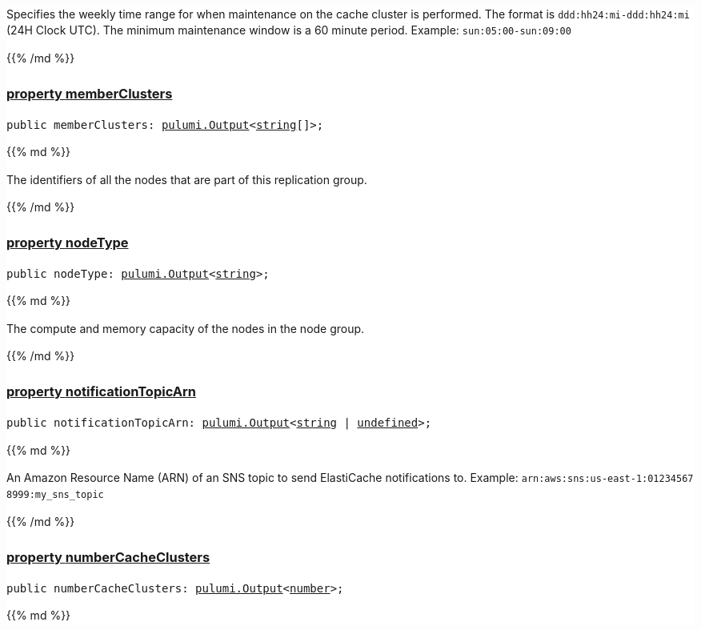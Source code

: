 Specifies the weekly time range for when maintenance
on the cache cluster is performed. The format is `ddd:hh24:mi-ddd:hh24:mi` (24H Clock UTC).
The minimum maintenance window is a 60 minute period. Example: `sun:05:00-sun:09:00`

{{% /md %}}
</div>
<h3 class="pdoc-member-header" id="ReplicationGroup-memberClusters">
<a class="pdoc-child-name" href="https://github.com/pulumi/pulumi-aws/blob/b4f0718b9e050ce286d7b2eaf56bb9d373da84c7/sdk/nodejs/elasticache/replicationGroup.ts#L177">property <b>memberClusters</b></a>
</h3>
<div class="pdoc-member-contents">
<pre class="highlight"><span class='kd'>public </span>memberClusters: <a href='/docs/reference/pkg/nodejs/pulumi/pulumi/#Output'>pulumi.Output</a>&lt;<span class='kd'><a href='https://developer.mozilla.org/en-US/docs/Web/JavaScript/Reference/Global_Objects/String'>string</a></span>[]&gt;;</pre>
{{% md %}}

The identifiers of all the nodes that are part of this replication group.

{{% /md %}}
</div>
<h3 class="pdoc-member-header" id="ReplicationGroup-nodeType">
<a class="pdoc-child-name" href="https://github.com/pulumi/pulumi-aws/blob/b4f0718b9e050ce286d7b2eaf56bb9d373da84c7/sdk/nodejs/elasticache/replicationGroup.ts#L181">property <b>nodeType</b></a>
</h3>
<div class="pdoc-member-contents">
<pre class="highlight"><span class='kd'>public </span>nodeType: <a href='/docs/reference/pkg/nodejs/pulumi/pulumi/#Output'>pulumi.Output</a>&lt;<span class='kd'><a href='https://developer.mozilla.org/en-US/docs/Web/JavaScript/Reference/Global_Objects/String'>string</a></span>&gt;;</pre>
{{% md %}}

The compute and memory capacity of the nodes in the node group.

{{% /md %}}
</div>
<h3 class="pdoc-member-header" id="ReplicationGroup-notificationTopicArn">
<a class="pdoc-child-name" href="https://github.com/pulumi/pulumi-aws/blob/b4f0718b9e050ce286d7b2eaf56bb9d373da84c7/sdk/nodejs/elasticache/replicationGroup.ts#L187">property <b>notificationTopicArn</b></a>
</h3>
<div class="pdoc-member-contents">
<pre class="highlight"><span class='kd'>public </span>notificationTopicArn: <a href='/docs/reference/pkg/nodejs/pulumi/pulumi/#Output'>pulumi.Output</a>&lt;<span class='kd'><a href='https://developer.mozilla.org/en-US/docs/Web/JavaScript/Reference/Global_Objects/String'>string</a></span> | <span class='kd'><a href='https://developer.mozilla.org/en-US/docs/Web/JavaScript/Reference/Global_Objects/undefined'>undefined</a></span>&gt;;</pre>
{{% md %}}

An Amazon Resource Name (ARN) of an
SNS topic to send ElastiCache notifications to. Example:
`arn:aws:sns:us-east-1:012345678999:my_sns_topic`

{{% /md %}}
</div>
<h3 class="pdoc-member-header" id="ReplicationGroup-numberCacheClusters">
<a class="pdoc-child-name" href="https://github.com/pulumi/pulumi-aws/blob/b4f0718b9e050ce286d7b2eaf56bb9d373da84c7/sdk/nodejs/elasticache/replicationGroup.ts#L191">property <b>numberCacheClusters</b></a>
</h3>
<div class="pdoc-member-contents">
<pre class="highlight"><span class='kd'>public </span>numberCacheClusters: <a href='/docs/reference/pkg/nodejs/pulumi/pulumi/#Output'>pulumi.Output</a>&lt;<span class='kd'><a href='https://developer.mozilla.org/en-US/docs/Web/JavaScript/Reference/Global_Objects/Number'>number</a></span>&gt;;</pre>
{{% md %}}

